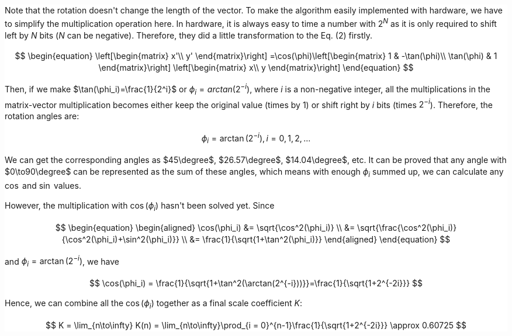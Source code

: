Note that the rotation doesn't change the length of the vector. To make the algorithm easily implemented with hardware, we have to simplify the multiplication operation here. In hardware, it is always easy to time a number with $2^N$ as it is only required to shift left by $N$ bits ($N$ can be negative). Therefore, they did a little transformation to the Eq. (2) firstly.

$$
\begin{equation}
\left[\begin{matrix}
x'\\
y'
\end{matrix}\right]
=\cos(\phi)\left[\begin{matrix}
1 & -\tan(\phi)\\
\tan(\phi) & 1
\end{matrix}\right]
\left[\begin{matrix}
x\\
y
\end{matrix}\right]
\end{equation}
$$

Then, if we make $\tan(\phi_i)=\frac{1}{2^i}$ or $\phi_i=arctan(2^{-i})$, where $i$ is a non-negative integer, all the multiplications in the matrix-vector multiplication becomes either keep the original value (times by 1) or shift right by $i$ bits (times $2^{-i}$). Therefore, the rotation angles are:

$$
\phi_i=\arctan(2^{-i}),i = 0,1,2,...
$$

We can get the corresponding angles as $45\degree$, $26.57\degree$, $14.04\degree$, etc. It can be proved that any angle with $0\to90\degree$ can be represented as the sum of these angles, which means with enough $\phi_i$ summed up, we can calculate any $\cos$ and $\sin$ values.  

However, the multiplication with $\cos(\phi_i)$ hasn't been solved yet. Since

$$
\begin{equation}
\begin{aligned}
\cos(\phi_i) &= \sqrt{\cos^2(\phi_i)} \\
             &= \sqrt{\frac{\cos^2(\phi_i)}{\cos^2(\phi_i)+\sin^2(\phi_i)}} \\
             &= \frac{1}{\sqrt{1+\tan^2(\phi_i)}}
\end{aligned}
\end{equation}
$$

and $\phi_i=\arctan(2^{-i})$, we have

$$
\cos(\phi_i) =  \frac{1}{\sqrt{1+\tan^2(\arctan(2^{-i}))}}=\frac{1}{\sqrt{1+2^{-2i}}}
$$

Hence, we can combine all the $\cos(\phi_i)$ together as a final scale coefficient $K$:

$$
K = \lim_{n\to\infty} K(n) = \lim_{n\to\infty}\prod_{i = 0}^{n-1}\frac{1}{\sqrt{1+2^{-2i}}} \approx 0.60725
$$
